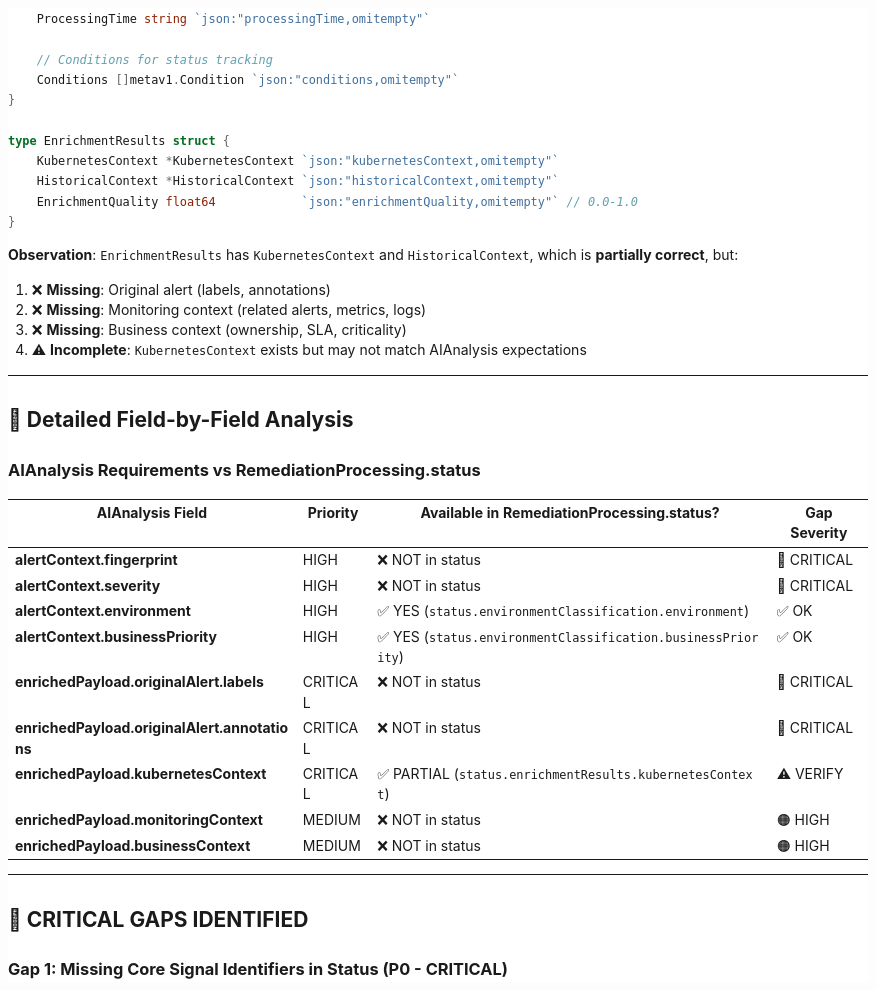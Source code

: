 ```go
    ProcessingTime string `json:"processingTime,omitempty"`
    
    // Conditions for status tracking
    Conditions []metav1.Condition `json:"conditions,omitempty"`
}

type EnrichmentResults struct {
    KubernetesContext *KubernetesContext `json:"kubernetesContext,omitempty"`
    HistoricalContext *HistoricalContext `json:"historicalContext,omitempty"`
    EnrichmentQuality float64            `json:"enrichmentQuality,omitempty"` // 0.0-1.0
}
```

**Observation**: `EnrichmentResults` has `KubernetesContext` and `HistoricalContext`, which is **partially correct**, but:
1. ❌ **Missing**: Original alert (labels, annotations)
2. ❌ **Missing**: Monitoring context (related alerts, metrics, logs)
3. ❌ **Missing**: Business context (ownership, SLA, criticality)
4. ⚠️ **Incomplete**: `KubernetesContext` exists but may not match AIAnalysis expectations

---

## 🔬 Detailed Field-by-Field Analysis

### AIAnalysis Requirements vs RemediationProcessing.status

| AIAnalysis Field | Priority | Available in RemediationProcessing.status? | Gap Severity |
|---|---|---|---|
| **alertContext.fingerprint** | HIGH | ❌ NOT in status | 🔴 CRITICAL |
| **alertContext.severity** | HIGH | ❌ NOT in status | 🔴 CRITICAL |
| **alertContext.environment** | HIGH | ✅ YES (`status.environmentClassification.environment`) | ✅ OK |
| **alertContext.businessPriority** | HIGH | ✅ YES (`status.environmentClassification.businessPriority`) | ✅ OK |
| **enrichedPayload.originalAlert.labels** | CRITICAL | ❌ NOT in status | 🔴 CRITICAL |
| **enrichedPayload.originalAlert.annotations** | CRITICAL | ❌ NOT in status | 🔴 CRITICAL |
| **enrichedPayload.kubernetesContext** | CRITICAL | ✅ PARTIAL (`status.enrichmentResults.kubernetesContext`) | ⚠️ VERIFY |
| **enrichedPayload.monitoringContext** | MEDIUM | ❌ NOT in status | 🟠 HIGH |
| **enrichedPayload.businessContext** | MEDIUM | ❌ NOT in status | 🟠 HIGH |

---

## 🚨 CRITICAL GAPS IDENTIFIED

### Gap 1: Missing Core Signal Identifiers in Status (P0 - CRITICAL)
